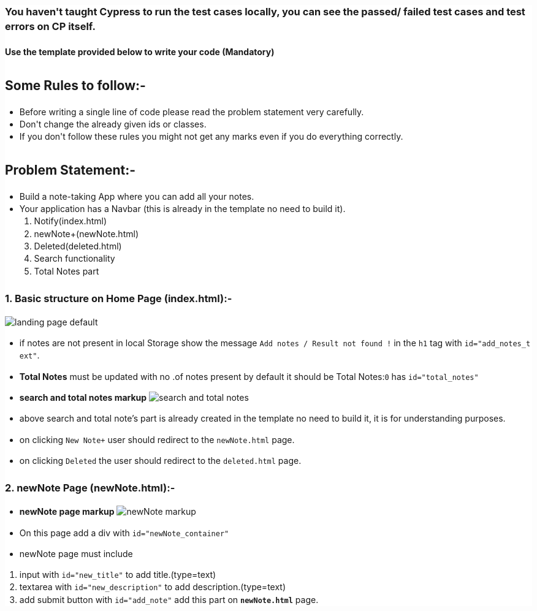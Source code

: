### You haven't taught Cypress to run the test cases locally, you can see the passed/ failed test cases and test errors on CP itself.

#### Use the template provided below to write your code (Mandatory)

## Some Rules to follow:-

- Before writing a single line of code please read the problem statement very carefully.
- Don't change the already given ids or classes.
- If you don't follow these rules you might not get any marks even if you do everything correctly.

## Problem Statement:-

- Build a note-taking App where you can add all your notes.
- Your application has a Navbar (this is already in the template no need to build it).
  1. Notify(index.html)
  2. newNote+(newNote.html)
  3. Deleted(deleted.html)
  4. Search functionality
  5. Total Notes part

### 1. Basic structure on Home Page (index.html):-

![landing page default](https://user-images.githubusercontent.com/101581634/233960134-3628c5cd-237d-40d0-9380-e73df9baece4.png)

- if notes are not present in local Storage show the message `Add notes / Result not found !` in the `h1` tag with `id="add_notes_text"`.

- **Total Notes** must be updated with no .of notes present by default it should be Total Notes:`0` has `id="total_notes"`

- **search and total notes markup** 
![search and total notes](https://user-images.githubusercontent.com/101581634/234566407-387da4bb-6e16-4b12-be97-e823233346fa.png)

- above search and total note’s part is already created in the template no need to build it, it is for understanding purposes.

- on clicking `New Note+` user should redirect to the `newNote.html` page.

- on clicking `Deleted` the user should redirect to the `deleted.html` page.

### 2. newNote Page (newNote.html):-
- **newNote page markup**
![newNote markup](https://user-images.githubusercontent.com/101581634/234566403-0c9daff1-41b0-46b9-b6b7-0edb07e635bf.png)

- On this page add a div with `id="newNote_container"`
- newNote page must include 
 1. input with `id="new_title"` to add title.(type=text)
 2. textarea with `id="new_description"` to add description.(type=text)
 3. add submit button with `id="add_note"` add this part on **`newNote.html`** page.
